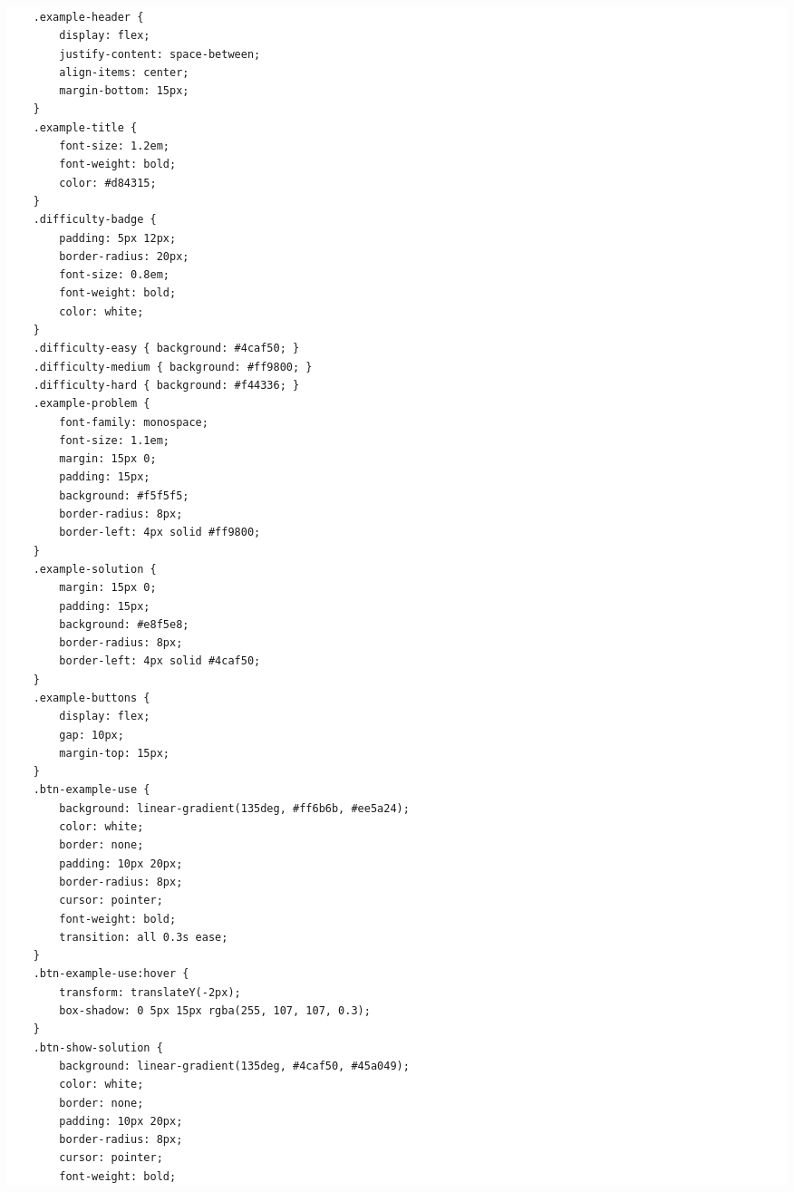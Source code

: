         .example-header {
            display: flex;
            justify-content: space-between;
            align-items: center;
            margin-bottom: 15px;
        }
        .example-title {
            font-size: 1.2em;
            font-weight: bold;
            color: #d84315;
        }
        .difficulty-badge {
            padding: 5px 12px;
            border-radius: 20px;
            font-size: 0.8em;
            font-weight: bold;
            color: white;
        }
        .difficulty-easy { background: #4caf50; }
        .difficulty-medium { background: #ff9800; }
        .difficulty-hard { background: #f44336; }
        .example-problem {
            font-family: monospace;
            font-size: 1.1em;
            margin: 15px 0;
            padding: 15px;
            background: #f5f5f5;
            border-radius: 8px;
            border-left: 4px solid #ff9800;
        }
        .example-solution {
            margin: 15px 0;
            padding: 15px;
            background: #e8f5e8;
            border-radius: 8px;
            border-left: 4px solid #4caf50;
        }
        .example-buttons {
            display: flex;
            gap: 10px;
            margin-top: 15px;
        }
        .btn-example-use {
            background: linear-gradient(135deg, #ff6b6b, #ee5a24);
            color: white;
            border: none;
            padding: 10px 20px;
            border-radius: 8px;
            cursor: pointer;
            font-weight: bold;
            transition: all 0.3s ease;
        }
        .btn-example-use:hover {
            transform: translateY(-2px);
            box-shadow: 0 5px 15px rgba(255, 107, 107, 0.3);
        }
        .btn-show-solution {
            background: linear-gradient(135deg, #4caf50, #45a049);
            color: white;
            border: none;
            padding: 10px 20px;
            border-radius: 8px;
            cursor: pointer;
            font-weight: bold;